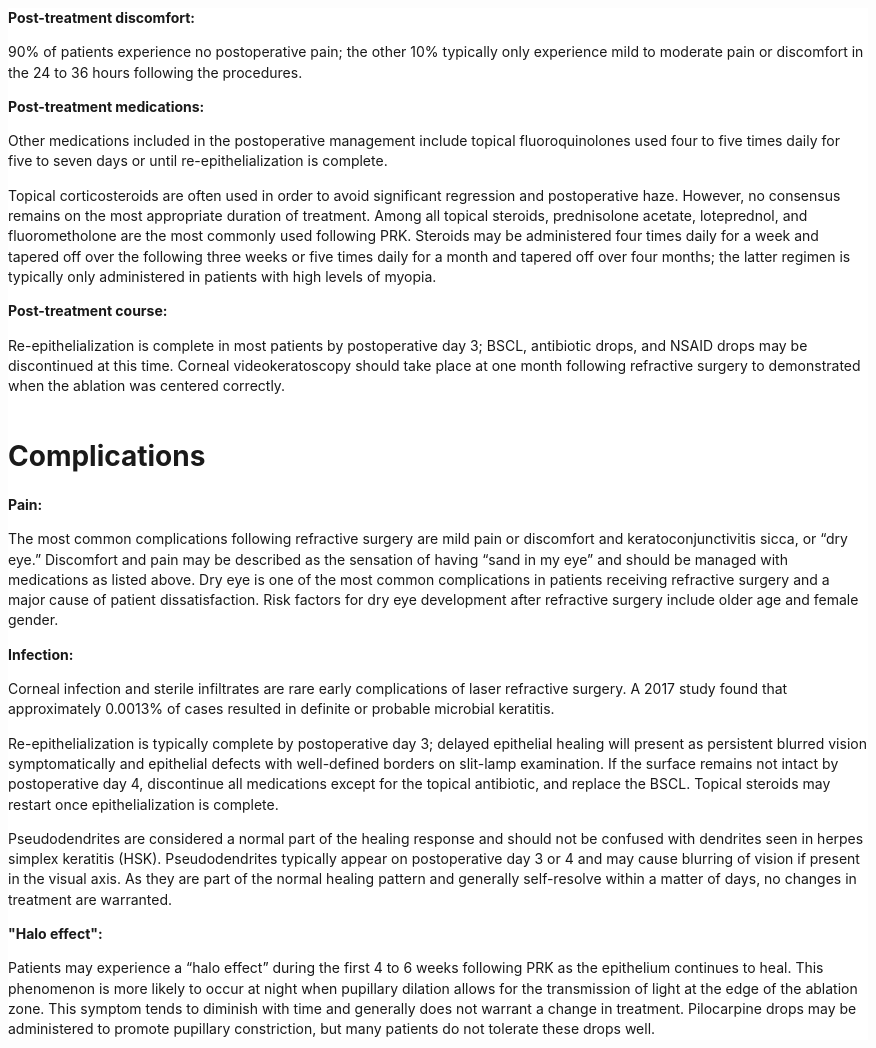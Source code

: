 **Post-treatment discomfort:**

90% of patients experience no postoperative pain; the other 10% typically only experience mild to moderate pain or discomfort in the 24 to 36 hours following the procedures.

**Post-treatment medications:**

Other medications included in the postoperative management include topical fluoroquinolones used four to five times daily for five to seven days or until re-epithelialization is complete.

Topical corticosteroids are often used in order to avoid significant regression and postoperative haze. However, no consensus remains on the most appropriate duration of treatment. Among all topical steroids, prednisolone acetate, loteprednol, and fluorometholone are the most commonly used following PRK. Steroids may be administered four times daily for a week and tapered off over the following three weeks or five times daily for a month and tapered off over four months; the latter regimen is typically only administered in patients with high levels of myopia.

**Post-treatment course:**

Re-epithelialization is complete in most patients by postoperative day 3; BSCL, antibiotic drops, and NSAID drops may be discontinued at this time. Corneal videokeratoscopy should take place at one month following refractive surgery to demonstrated when the ablation was centered correctly.

# Complications

**Pain:**

The most common complications following refractive surgery are mild pain or discomfort and keratoconjunctivitis sicca, or “dry eye.” Discomfort and pain may be described as the sensation of having “sand in my eye” and should be managed with medications as listed above. Dry eye is one of the most common complications in patients receiving refractive surgery and a major cause of patient dissatisfaction. Risk factors for dry eye development after refractive surgery include older age and female gender.

**Infection:**

Corneal infection and sterile infiltrates are rare early complications of laser refractive surgery. A 2017 study found that approximately 0.0013% of cases resulted in definite or probable microbial keratitis.

Re-epithelialization is typically complete by postoperative day 3; delayed epithelial healing will present as persistent blurred vision symptomatically and epithelial defects with well-defined borders on slit-lamp examination. If the surface remains not intact by postoperative day 4, discontinue all medications except for the topical antibiotic, and replace the BSCL. Topical steroids may restart once epithelialization is complete.

Pseudodendrites are considered a normal part of the healing response and should not be confused with dendrites seen in herpes simplex keratitis (HSK). Pseudodendrites typically appear on postoperative day 3 or 4 and may cause blurring of vision if present in the visual axis. As they are part of the normal healing pattern and generally self-resolve within a matter of days, no changes in treatment are warranted.

**"Halo effect":**

Patients may experience a “halo effect” during the first 4 to 6 weeks following PRK as the epithelium continues to heal. This phenomenon is more likely to occur at night when pupillary dilation allows for the transmission of light at the edge of the ablation zone. This symptom tends to diminish with time and generally does not warrant a change in treatment. Pilocarpine drops may be administered to promote pupillary constriction, but many patients do not tolerate these drops well.
